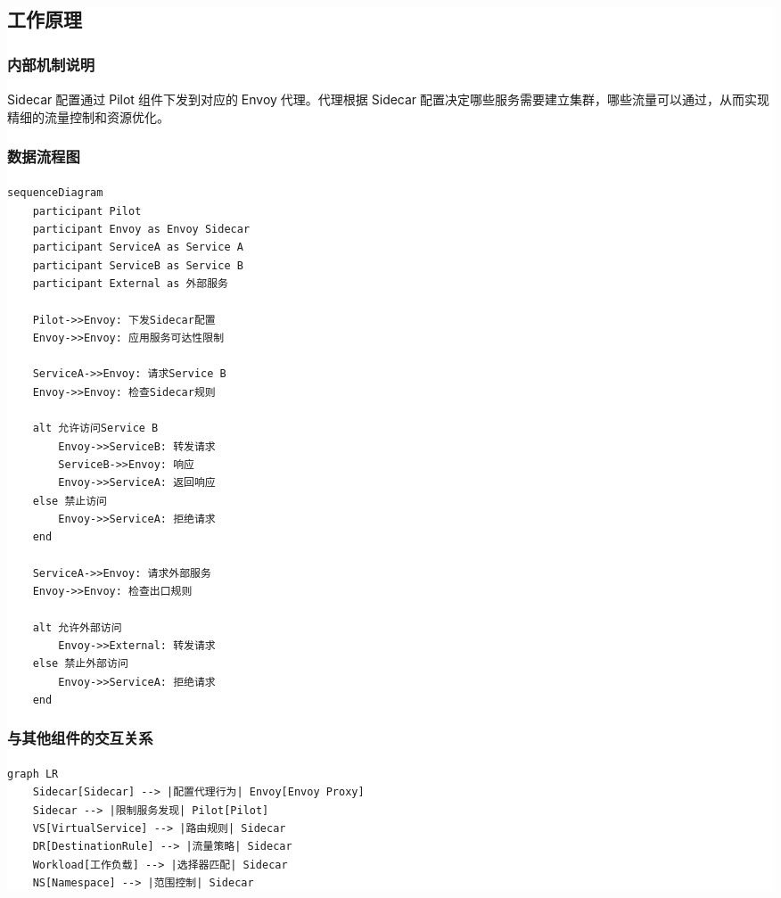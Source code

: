 ## 工作原理

### 内部机制说明

Sidecar 配置通过 Pilot 组件下发到对应的 Envoy 代理。代理根据 Sidecar 配置决定哪些服务需要建立集群，哪些流量可以通过，从而实现精细的流量控制和资源优化。

### 数据流程图

```mermaid
sequenceDiagram
    participant Pilot
    participant Envoy as Envoy Sidecar
    participant ServiceA as Service A
    participant ServiceB as Service B
    participant External as 外部服务
    
    Pilot->>Envoy: 下发Sidecar配置
    Envoy->>Envoy: 应用服务可达性限制
    
    ServiceA->>Envoy: 请求Service B
    Envoy->>Envoy: 检查Sidecar规则
    
    alt 允许访问Service B
        Envoy->>ServiceB: 转发请求
        ServiceB->>Envoy: 响应
        Envoy->>ServiceA: 返回响应
    else 禁止访问
        Envoy->>ServiceA: 拒绝请求
    end
    
    ServiceA->>Envoy: 请求外部服务
    Envoy->>Envoy: 检查出口规则
    
    alt 允许外部访问
        Envoy->>External: 转发请求
    else 禁止外部访问
        Envoy->>ServiceA: 拒绝请求
    end
```

### 与其他组件的交互关系

```mermaid
graph LR
    Sidecar[Sidecar] --> |配置代理行为| Envoy[Envoy Proxy]
    Sidecar --> |限制服务发现| Pilot[Pilot]
    VS[VirtualService] --> |路由规则| Sidecar
    DR[DestinationRule] --> |流量策略| Sidecar
    Workload[工作负载] --> |选择器匹配| Sidecar
    NS[Namespace] --> |范围控制| Sidecar
```
